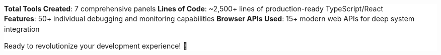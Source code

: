 **Total Tools Created**: 7 comprehensive panels **Lines of Code**: ~2,500+ lines of production-ready
TypeScript/React  
**Features**: 50+ individual debugging and monitoring capabilities **Browser APIs Used**: 15+ modern
web APIs for deep system integration

Ready to revolutionize your development experience! 🚀
